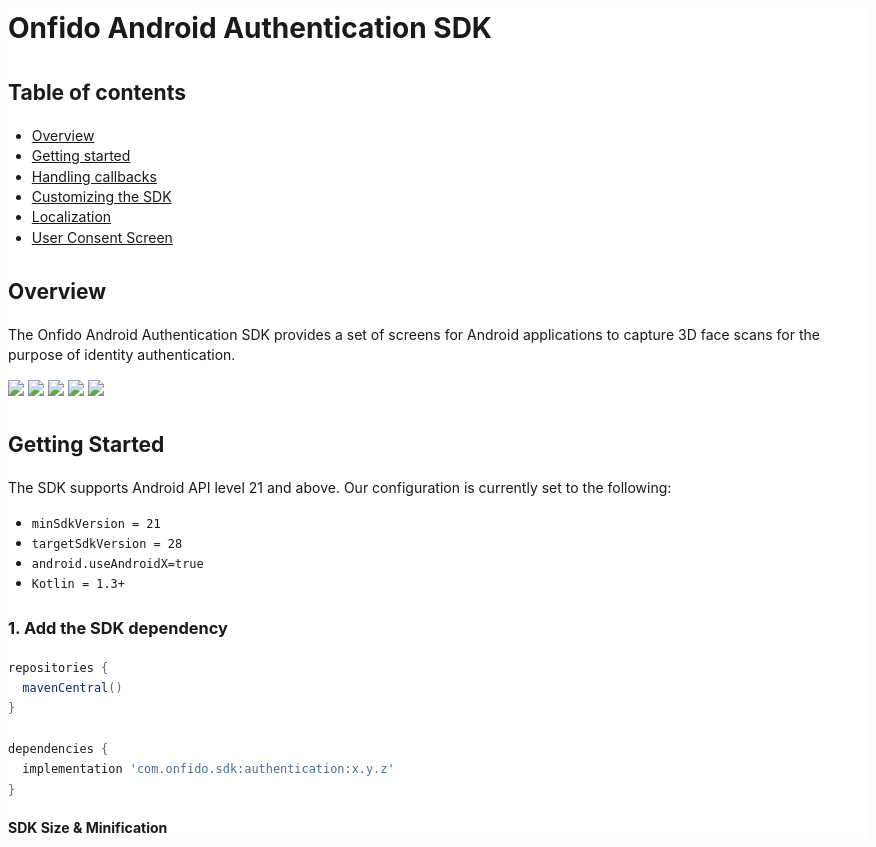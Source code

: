 # Onfido Android Authentication SDK

## Table of contents

* [Overview](#overview)
* [Getting started](#getting-started)
* [Handling callbacks](#handling-callbacks)
* [Customizing the SDK](#customizing-the-sdk)
* [Localization](#localization)
* [User Consent Screen](#user-consent-screen)

## Overview

The Onfido Android Authentication SDK provides a set of screens for Android applications to capture 3D face scans for the purpose of identity authentication.

<p>
  <img src="screenshots/Screenshot_start_face_scan.png" width="120">
  <img src="screenshots/Screenshot_move_in_closer.png" width="120">
  <img src="screenshots/Screenshot_retry.png" width="120">
  <img src="screenshots/Screenshot_uploading.png" width="120">
  <img src="screenshots/Screenshot_successful.png" width="120">
<p>


## Getting Started

The SDK supports Android API level 21 and above. Our configuration is currently set to the following:

- `minSdkVersion = 21`
- `targetSdkVersion = 28`
- `android.useAndroidX=true`
- `Kotlin = 1.3+`


### 1. Add the SDK dependency

```gradle
repositories {
  mavenCentral()
}

dependencies {
  implementation 'com.onfido.sdk:authentication:x.y.z'
}
```

#### SDK Size & Minification
